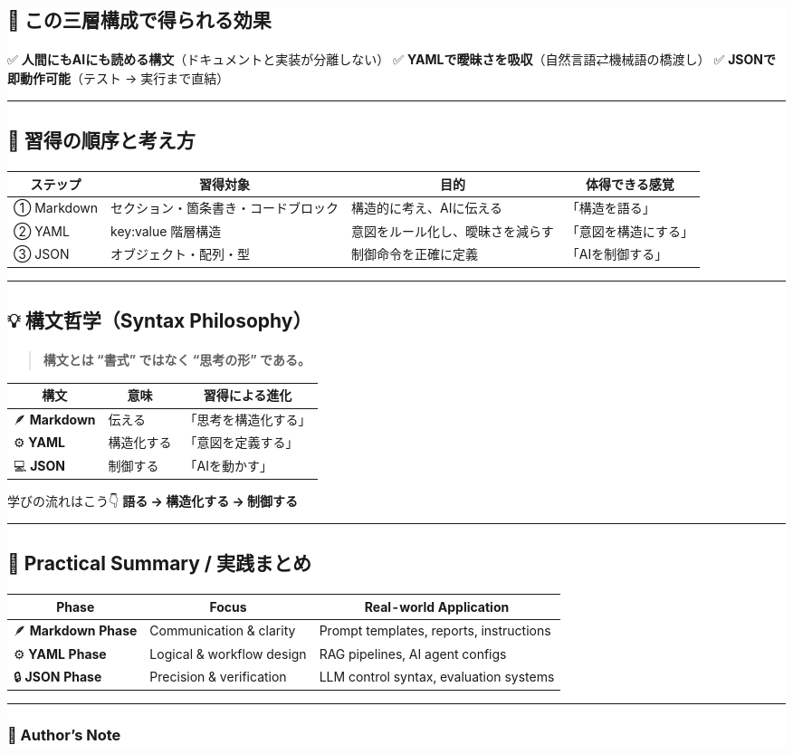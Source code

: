 
## 🔩 この三層構成で得られる効果

✅ **人間にもAIにも読める構文**（ドキュメントと実装が分離しない）
✅ **YAMLで曖昧さを吸収**（自然言語⇄機械語の橋渡し）
✅ **JSONで即動作可能**（テスト → 実行まで直結）

---

## 🧭 習得の順序と考え方

| ステップ       | 習得対象               | 目的               | 体得できる感覚    |
| ---------- | ------------------ | ---------------- | ---------- |
| ① Markdown | セクション・箇条書き・コードブロック | 構造的に考え、AIに伝える    | 「構造を語る」    |
| ② YAML     | key:value 階層構造     | 意図をルール化し、曖昧さを減らす | 「意図を構造にする」 |
| ③ JSON     | オブジェクト・配列・型        | 制御命令を正確に定義       | 「AIを制御する」  |

---

## 💡 構文哲学（Syntax Philosophy）

> **構文とは “書式” ではなく “思考の形” である。**

| 構文              | 意味    | 習得による進化    |
| --------------- | ----- | ---------- |
| 🪶 **Markdown** | 伝える   | 「思考を構造化する」 |
| ⚙️ **YAML**     | 構造化する | 「意図を定義する」  |
| 💻 **JSON**     | 制御する  | 「AIを動かす」   |

学びの流れはこう👇
**語る → 構造化する → 制御する**

---

## 🧩 Practical Summary / 実践まとめ

| Phase                 | Focus                     | Real-world Application                  |
| --------------------- | ------------------------- | --------------------------------------- |
| 🪶 **Markdown Phase** | Communication & clarity   | Prompt templates, reports, instructions |
| ⚙️ **YAML Phase**     | Logical & workflow design | RAG pipelines, AI agent configs         |
| 🔒 **JSON Phase**     | Precision & verification  | LLM control syntax, evaluation systems  |

---

### 🧾 Author’s Note
